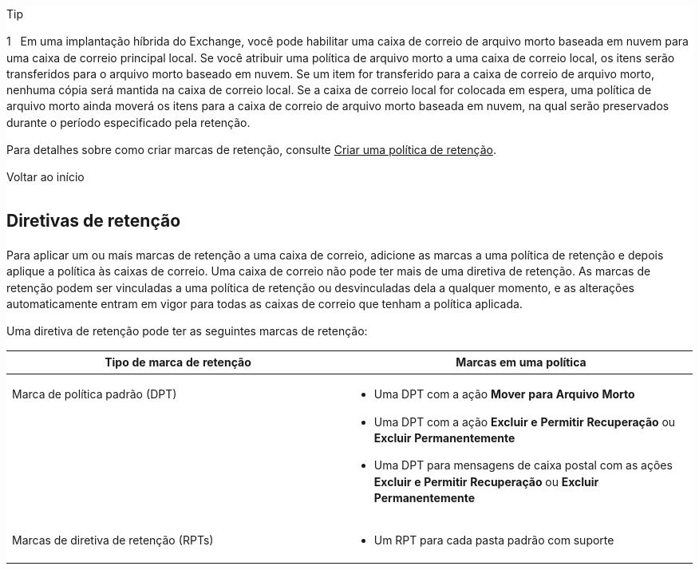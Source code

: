 

> [!TIP]  
> 1&nbsp;&nbsp;&nbsp;Em uma implantação híbrida do Exchange, você pode habilitar uma caixa de correio de arquivo morto baseada em nuvem para uma caixa de correio principal local. Se você atribuir uma política de arquivo morto a uma caixa de correio local, os itens serão transferidos para o arquivo morto baseado em nuvem. Se um item for transferido para a caixa de correio de arquivo morto, nenhuma cópia será mantida na caixa de correio local. Se a caixa de correio local for colocada em espera, uma política de arquivo morto ainda moverá os itens para a caixa de correio de arquivo morto baseada em nuvem, na qual serão preservados durante o período especificado pela retenção.



Para detalhes sobre como criar marcas de retenção, consulte [Criar uma política de retenção](create-a-retention-policy-exchange-2013-help.md).

Voltar ao início

## Diretivas de retenção

Para aplicar um ou mais marcas de retenção a uma caixa de correio, adicione as marcas a uma política de retenção e depois aplique a política às caixas de correio. Uma caixa de correio não pode ter mais de uma diretiva de retenção. As marcas de retenção podem ser vinculadas a uma política de retenção ou desvinculadas dela a qualquer momento, e as alterações automaticamente entram em vigor para todas as caixas de correio que tenham a política aplicada.

Uma diretiva de retenção pode ter as seguintes marcas de retenção:


<table>
<colgroup>
<col style="width: 50%" />
<col style="width: 50%" />
</colgroup>
<thead>
<tr class="header">
<th>Tipo de marca de retenção</th>
<th>Marcas em uma política</th>
</tr>
</thead>
<tbody>
<tr class="odd">
<td><p>Marca de política padrão (DPT)</p></td>
<td><ul>
<li><p>Uma DPT com a ação <strong>Mover para Arquivo Morto</strong></p></li>
<li><p>Uma DPT com a ação <strong>Excluir e Permitir Recuperação</strong> ou <strong>Excluir Permanentemente</strong></p></li>
<li><p>Uma DPT para mensagens de caixa postal com as ações <strong>Excluir e Permitir Recuperação</strong> ou <strong>Excluir Permanentemente</strong></p></li>
</ul></td>
</tr>
<tr class="even">
<td><p>Marcas de diretiva de retenção (RPTs)</p></td>
<td><ul>
<li><p>Um RPT para cada pasta padrão com suporte</p>
